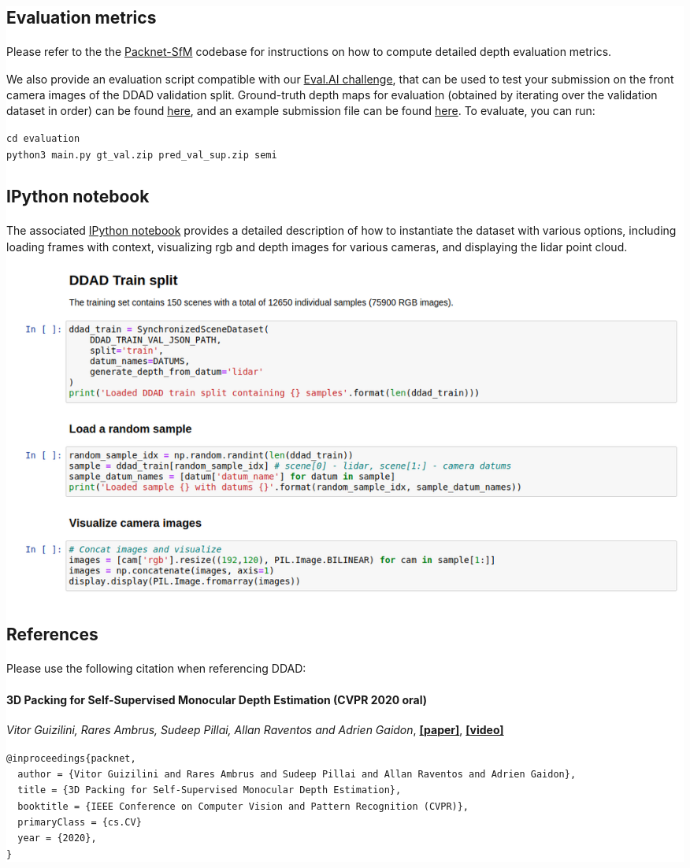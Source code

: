 ## Evaluation metrics

Please refer to the the [Packnet-SfM](https://github.com/TRI-ML/packnet-sfm) codebase for instructions on how to compute detailed depth evaluation metrics.

We also provide an evaluation script compatible with our [Eval.AI challenge](https://eval.ai/web/challenges/challenge-page/902/overview), that can be used to test your submission on the front camera images of the DDAD validation split. Ground-truth depth maps for evaluation (obtained by iterating over the validation dataset in order) can be found [here](https://tri-ml-public.s3.amazonaws.com/github/DDAD/challenge/gt_val.zip), and an example submission file can be found [here](https://tri-ml-public.s3.amazonaws.com/github/DDAD/challenge/pred_val_sup.zip). To evaluate, you can run:

```
cd evaluation
python3 main.py gt_val.zip pred_val_sup.zip semi
```

## IPython notebook

The associated [IPython notebook](notebooks/DDAD.ipynb) provides a detailed description of how to instantiate the dataset with various options, including loading frames with context, visualizing rgb and depth images for various cameras, and displaying the lidar point cloud.

[![](media/figs/notebook.png)](notebooks/DDAD.ipynb)

## References

Please use the following citation when referencing DDAD:

#### 3D Packing for Self-Supervised Monocular Depth Estimation (CVPR 2020 oral)
*Vitor Guizilini, Rares Ambrus, Sudeep Pillai, Allan Raventos and Adrien Gaidon*, [**[paper]**](https://arxiv.org/abs/1905.02693), [**[video]**](https://www.youtube.com/watch?v=b62iDkLgGSI)
```
@inproceedings{packnet,
  author = {Vitor Guizilini and Rares Ambrus and Sudeep Pillai and Allan Raventos and Adrien Gaidon},
  title = {3D Packing for Self-Supervised Monocular Depth Estimation},
  booktitle = {IEEE Conference on Computer Vision and Pattern Recognition (CVPR)},
  primaryClass = {cs.CV}
  year = {2020},
}
```
